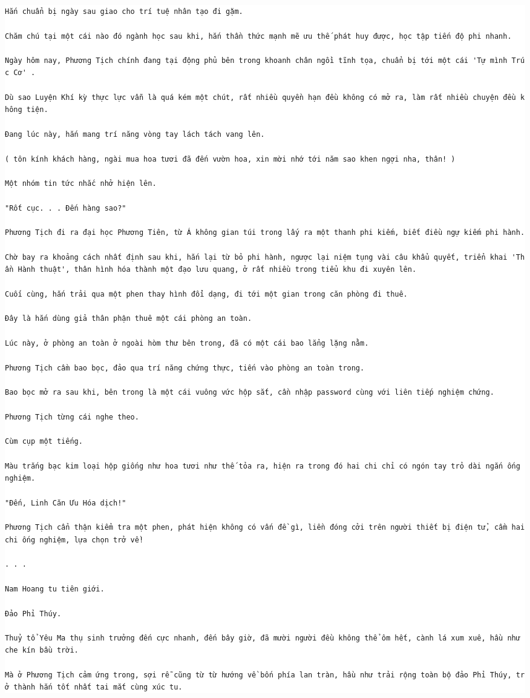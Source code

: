 	Hắn chuẩn bị ngày sau giao cho trí tuệ nhân tạo đi gặm.

	Chăm chú tại một cái nào đó ngành học sau khi, hắn thần thức mạnh mẽ ưu thế phát huy được, học tập tiến độ phi nhanh.

	Ngày hôm nay, Phương Tịch chính đang tại động phủ bên trong khoanh chân ngồi tĩnh tọa, chuẩn bị tới một cái 'Tự mình Trúc Cơ' .

	Dù sao Luyện Khí kỳ thực lực vẫn là quá kém một chút, rất nhiều quyền hạn đều không có mở ra, làm rất nhiều chuyện đều không tiện.

	Đang lúc này, hắn mang trí năng vòng tay lách tách vang lên.

	( tôn kính khách hàng, ngài mua hoa tươi đã đến vườn hoa, xin mời nhớ tới năm sao khen ngợi nha, thân! )

	Một nhóm tin tức nhắc nhở hiện lên.

	"Rốt cục. . . Đến hàng sao?"

	Phương Tịch đi ra đại học Phương Tiên, từ Á không gian túi trong lấy ra một thanh phi kiếm, biết điều ngự kiếm phi hành.

	Chờ bay ra khoảng cách nhất định sau khi, hắn lại từ bỏ phi hành, ngược lại niệm tụng vài câu khẩu quyết, triển khai 'Thần Hành thuật', thân hình hóa thành một đạo lưu quang, ở rất nhiều trong tiểu khu đi xuyên lên.

	Cuối cùng, hắn trải qua một phen thay hình đổi dạng, đi tới một gian trong căn phòng đi thuê.

	Đây là hắn dùng giả thân phận thuê một cái phòng an toàn.

	Lúc này, ở phòng an toàn ở ngoài hòm thư bên trong, đã có một cái bao lẳng lặng nằm.

	Phương Tịch cầm bao bọc, đảo qua trí năng chứng thực, tiến vào phòng an toàn trong.

	Bao bọc mở ra sau khi, bên trong là một cái vuông vức hộp sắt, cần nhập password cùng với liên tiếp nghiệm chứng.

	Phương Tịch từng cái nghe theo.

	Cùm cụp một tiếng.

	Màu trắng bạc kim loại hộp giống như hoa tươi như thế tỏa ra, hiện ra trong đó hai chi chỉ có ngón tay trỏ dài ngắn ống nghiệm.

	"Đến, Linh Căn Ưu Hóa dịch!"

	Phương Tịch cẩn thận kiểm tra một phen, phát hiện không có vấn đề gì, liền đóng cởi trên người thiết bị điện tử, cầm hai chi ống nghiệm, lựa chọn trở về!

	. . .

	Nam Hoang tu tiên giới.

	Đảo Phỉ Thúy.

	Thuỷ tổ Yêu Ma thụ sinh trưởng đến cực nhanh, đến bây giờ, đã mười người đều không thể ôm hết, cành lá xum xuê, hầu như che kín bầu trời.

	Mà ở Phương Tịch cảm ứng trong, sợi rễ cũng từ từ hướng về bốn phía lan tràn, hầu như trải rộng toàn bộ đảo Phỉ Thúy, trở thành hắn tốt nhất tai mắt cùng xúc tu.
